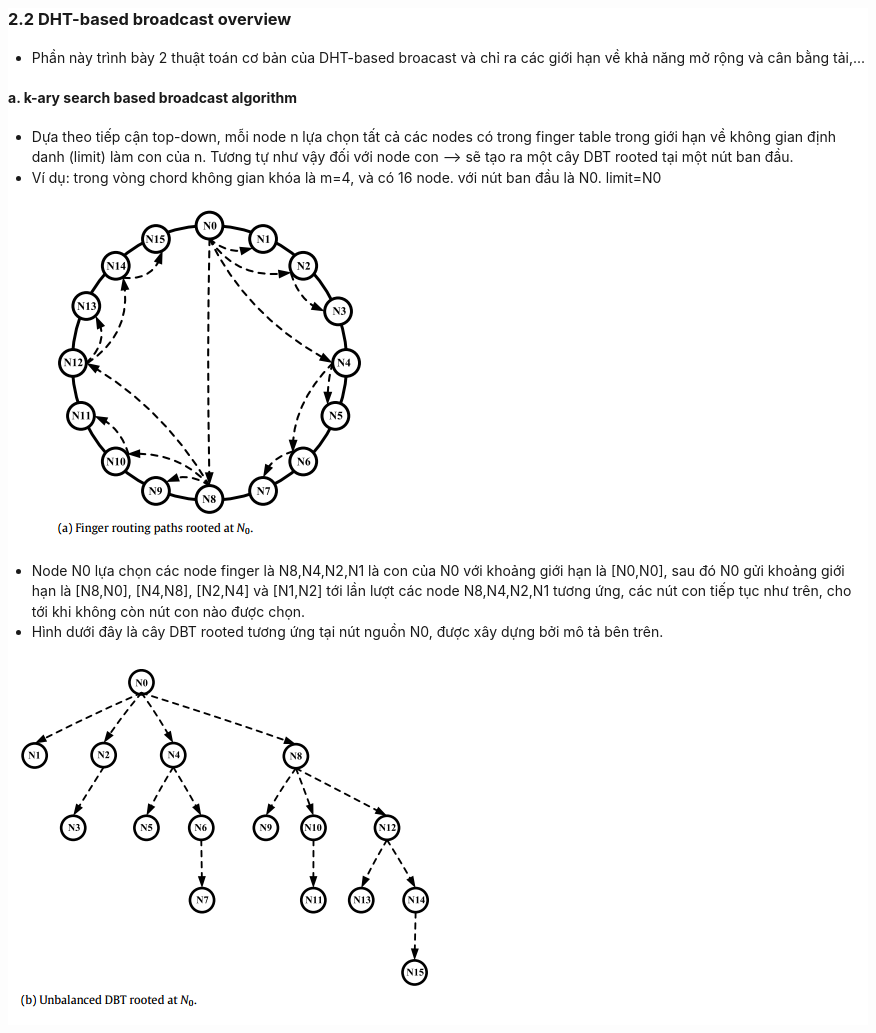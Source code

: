 ### 2.2 DHT-based broadcast overview

 - Phần này trình bày 2 thuật toán cơ bản của DHT-based broacast và chỉ ra các giới hạn về khả năng mở rộng và cân bằng tải,...

 #### a. k-ary search based broadcast algorithm
 - Dựa theo tiếp cận top-down, mỗi node n lựa chọn tất cả các nodes có trong finger table trong giới hạn về không gian định danh (limit) làm con của n. Tương tự như vậy đối với node con --> sẽ tạo ra một cây DBT rooted tại một nút ban đầu.
 - Ví dụ: trong vòng chord không gian khóa là m=4, và có 16 node. với nút ban đầu là N0. limit=N0

 <img src="../báo cáo/k-ary.PNG" style="align: center" >

 - Node N0 lựa chọn các node finger là N8,N4,N2,N1 là con của N0 với khoảng giới hạn là [N0,N0], sau đó N0 gửi khoảng giới hạn là [N8,N0], [N4,N8], [N2,N4] và [N1,N2] tới lần lượt các node N8,N4,N2,N1 tương ứng, các nút con tiếp tục như trên, cho tới khi không còn nút con nào được chọn.
 - Hình dưới đây là cây DBT rooted tương ứng tại nút nguồn N0, được xây dựng bởi mô tả bên trên.

 <img src="../báo cáo/tree k-ary.PNG" >
